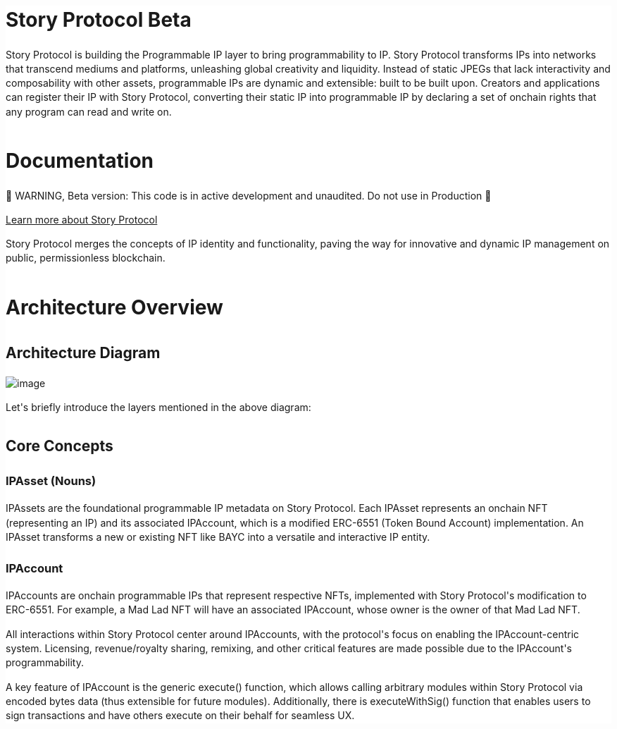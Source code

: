 # Story Protocol Beta

Story Protocol is building the Programmable IP layer to bring programmability to IP. Story Protocol transforms IPs into networks that transcend mediums and platforms, unleashing global creativity and liquidity. Instead of static JPEGs that lack interactivity and composability with other assets, programmable IPs are dynamic and extensible: built to be built upon. Creators and applications can register their IP with Story Protocol, converting their static IP into programmable IP by declaring a set of onchain rights that any program can read and write on.

# Documentation

🚧 WARNING, Beta version: This code is in active development and unaudited. Do not use in Production 🚧

[Learn more about Story Protocol](https://docs.storyprotocol.xyz/)

Story Protocol merges the concepts of IP identity and functionality, paving the way for innovative and dynamic IP management on public, permissionless blockchain.

# Architecture Overview

## Architecture Diagram
![image](./assets/beta-architecture.png)

Let's briefly introduce the layers mentioned in the above diagram:

## Core Concepts

### IPAsset (Nouns)

IPAssets are the foundational programmable IP metadata on Story Protocol. Each IPAsset represents an onchain NFT (representing an IP) and its associated IPAccount, which is a modified ERC-6551 (Token Bound Account) implementation. An IPAsset transforms a new or existing NFT like BAYC into a versatile and interactive IP entity.

### IPAccount

IPAccounts are onchain programmable IPs that represent respective NFTs, implemented with Story Protocol's modification to ERC-6551. For example, a Mad Lad NFT will have an associated IPAccount, whose owner is the owner of that Mad Lad NFT.

All interactions within Story Protocol center around IPAccounts, with the protocol's focus on enabling the IPAccount-centric system. Licensing, revenue/royalty sharing, remixing, and other critical features are made possible due to the IPAccount's programmability.

A key feature of IPAccount is the generic execute() function, which allows calling arbitrary modules within Story Protocol via encoded bytes data (thus extensible for future modules). Additionally, there is executeWithSig() function that enables users to sign transactions and have others execute on their behalf for seamless UX.
